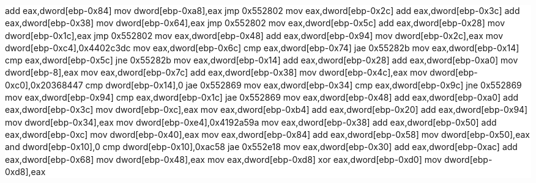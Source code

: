 add eax,dword[ebp-0x84]
mov dword[ebp-0xa8],eax
jmp 0x552802
mov eax,dword[ebp-0x2c]
add eax,dword[ebp-0x3c]
add eax,dword[ebp-0x38]
mov dword[ebp-0x64],eax
jmp 0x552802
mov eax,dword[ebp-0x5c]
add eax,dword[ebp-0x28]
mov dword[ebp-0x1c],eax
jmp 0x552802
mov eax,dword[ebp-0x48]
add eax,dword[ebp-0x94]
mov dword[ebp-0x2c],eax
mov dword[ebp-0xc4],0x4402c3dc
mov eax,dword[ebp-0x6c]
cmp eax,dword[ebp-0x74]
jae 0x55282b
mov eax,dword[ebp-0x14]
cmp eax,dword[ebp-0x5c]
jne 0x55282b
mov eax,dword[ebp-0x14]
add eax,dword[ebp-0x28]
add eax,dword[ebp-0xa0]
mov dword[ebp-8],eax
mov eax,dword[ebp-0x7c]
add eax,dword[ebp-0x38]
mov dword[ebp-0x4c],eax
mov dword[ebp-0xc0],0x20368447
cmp dword[ebp-0x14],0
jae 0x552869
mov eax,dword[ebp-0x34]
cmp eax,dword[ebp-0x9c]
jne 0x552869
mov eax,dword[ebp-0x94]
cmp eax,dword[ebp-0x1c]
jae 0x552869
mov eax,dword[ebp-0x48]
add eax,dword[ebp-0xa0]
add eax,dword[ebp-0x3c]
mov dword[ebp-0xc],eax
mov eax,dword[ebp-0xb4]
add eax,dword[ebp-0x20]
add eax,dword[ebp-0x94]
mov dword[ebp-0x34],eax
mov dword[ebp-0xe4],0x4192a59a
mov eax,dword[ebp-0x38]
add eax,dword[ebp-0x50]
add eax,dword[ebp-0xc]
mov dword[ebp-0x40],eax
mov eax,dword[ebp-0x84]
add eax,dword[ebp-0x58]
mov dword[ebp-0x50],eax
and dword[ebp-0x10],0
cmp dword[ebp-0x10],0xac58
jae 0x552e18
mov eax,dword[ebp-0x30]
add eax,dword[ebp-0xac]
add eax,dword[ebp-0x68]
mov dword[ebp-0x48],eax
mov eax,dword[ebp-0xd8]
xor eax,dword[ebp-0xd0]
mov dword[ebp-0xd8],eax

[similar_1_ref]: /report/fcn.00403500@71550f1ee4f4626545a4bffe6d950f12
[similar_2_ref]: /report/fcn.00678b41@3ea8e9c55e713ee4d068576585ceafcc
[similar_3_ref]: /report/fcn.00403750@c905fe55bd1be43714b3c3ff051f9f8a
[similar_4_ref]: /report/fcn.00403750@cdfdff164543984ae016a2e81648bb4a
[similar_5_ref]: /report/fcn.005488c4@008ebacd307f3ac8942baa09393de50a
[virustotal_ref]: https://www.virustotal.com/gui/file/8bd41b732eefb1ee271fb434070dd021